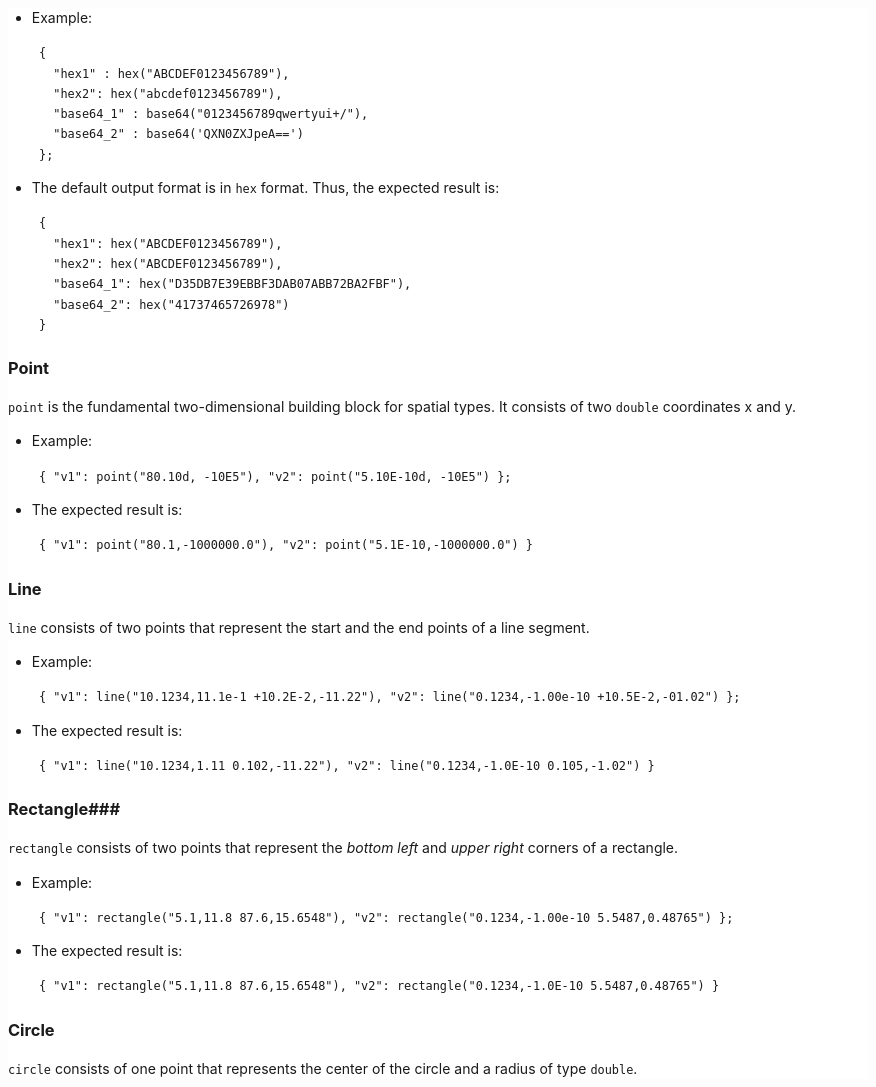  * Example:

        {
          "hex1" : hex("ABCDEF0123456789"),
          "hex2": hex("abcdef0123456789"),
          "base64_1" : base64("0123456789qwertyui+/"),
          "base64_2" : base64('QXN0ZXJpeA==')
        };

 * The default output format is in `hex` format. Thus, the expected result is:

        {
          "hex1": hex("ABCDEF0123456789"),
          "hex2": hex("ABCDEF0123456789"),
          "base64_1": hex("D35DB7E39EBBF3DAB07ABB72BA2FBF"),
          "base64_2": hex("41737465726978")
        }


### <a id="PrimitiveTypesPoint">Point</a> ###
`point` is the fundamental two-dimensional building block for spatial types. It consists of two `double` coordinates x and y.

 * Example:

        { "v1": point("80.10d, -10E5"), "v2": point("5.10E-10d, -10E5") };


 * The expected result is:

        { "v1": point("80.1,-1000000.0"), "v2": point("5.1E-10,-1000000.0") }


### <a id="PrimitiveTypesLine">Line</a> ###
`line` consists of two points that represent the start and the end points of a line segment.

 * Example:

        { "v1": line("10.1234,11.1e-1 +10.2E-2,-11.22"), "v2": line("0.1234,-1.00e-10 +10.5E-2,-01.02") };


 * The expected result is:

        { "v1": line("10.1234,1.11 0.102,-11.22"), "v2": line("0.1234,-1.0E-10 0.105,-1.02") }


### <a id="PrimitiveTypesRectangle">Rectangle</a>###
`rectangle` consists of two points that represent the _*bottom left*_ and _*upper right*_ corners of a rectangle.

 * Example:

        { "v1": rectangle("5.1,11.8 87.6,15.6548"), "v2": rectangle("0.1234,-1.00e-10 5.5487,0.48765") };


 * The expected result is:

        { "v1": rectangle("5.1,11.8 87.6,15.6548"), "v2": rectangle("0.1234,-1.0E-10 5.5487,0.48765") }


### <a id="PrimitiveTypesCircle">Circle</a> ###
`circle` consists of one point that represents the center of the circle and a radius of type `double`.
